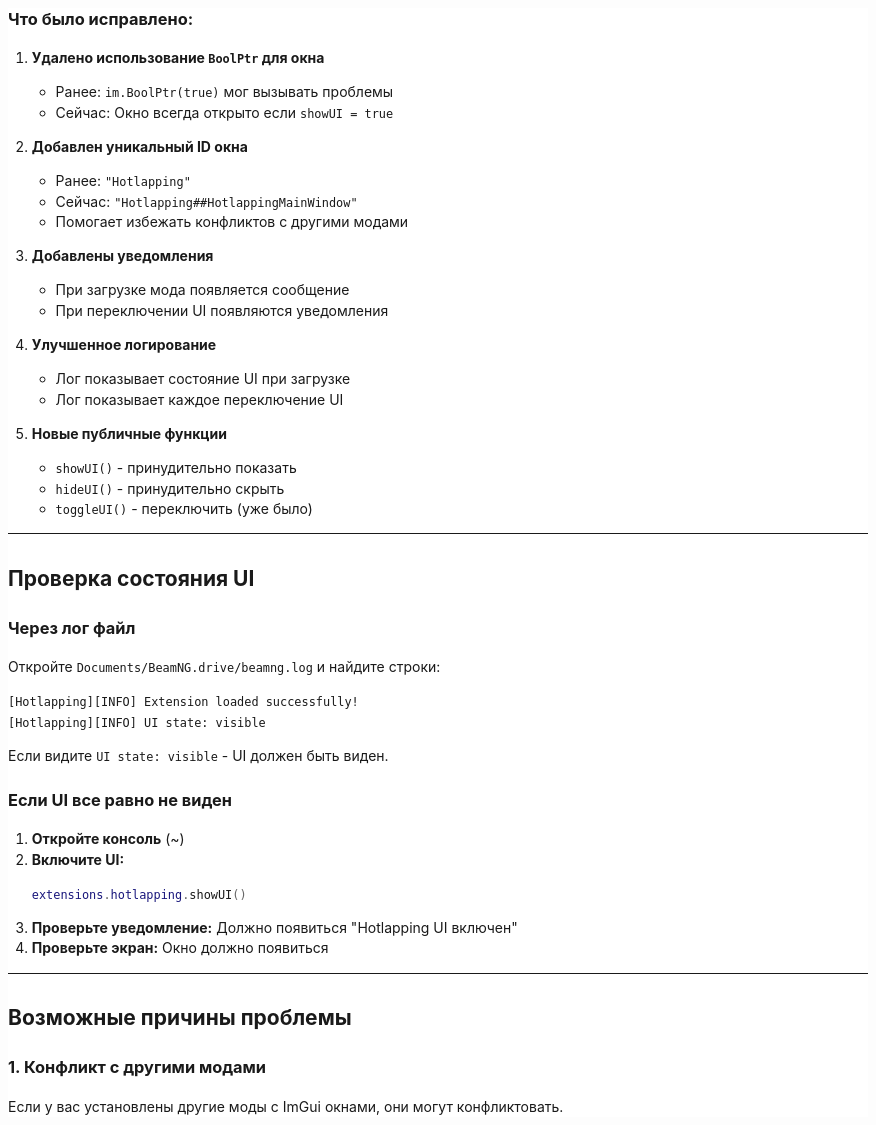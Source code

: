 ### Что было исправлено:

1. **Удалено использование `BoolPtr` для окна**
   - Ранее: `im.BoolPtr(true)` мог вызывать проблемы
   - Сейчас: Окно всегда открыто если `showUI = true`

2. **Добавлен уникальный ID окна**
   - Ранее: `"Hotlapping"`
   - Сейчас: `"Hotlapping##HotlappingMainWindow"`
   - Помогает избежать конфликтов с другими модами

3. **Добавлены уведомления**
   - При загрузке мода появляется сообщение
   - При переключении UI появляются уведомления

4. **Улучшенное логирование**
   - Лог показывает состояние UI при загрузке
   - Лог показывает каждое переключение UI

5. **Новые публичные функции**
   - `showUI()` - принудительно показать
   - `hideUI()` - принудительно скрыть
   - `toggleUI()` - переключить (уже было)

---

## Проверка состояния UI

### Через лог файл

Откройте `Documents/BeamNG.drive/beamng.log` и найдите строки:

```
[Hotlapping][INFO] Extension loaded successfully!
[Hotlapping][INFO] UI state: visible
```

Если видите `UI state: visible` - UI должен быть виден.

### Если UI все равно не виден

1. **Откройте консоль** (~)
2. **Включите UI:**
   ```lua
   extensions.hotlapping.showUI()
   ```
3. **Проверьте уведомление:** Должно появиться "Hotlapping UI включен"
4. **Проверьте экран:** Окно должно появиться

---

## Возможные причины проблемы

### 1. Конфликт с другими модами
Если у вас установлены другие моды с ImGui окнами, они могут конфликтовать.
